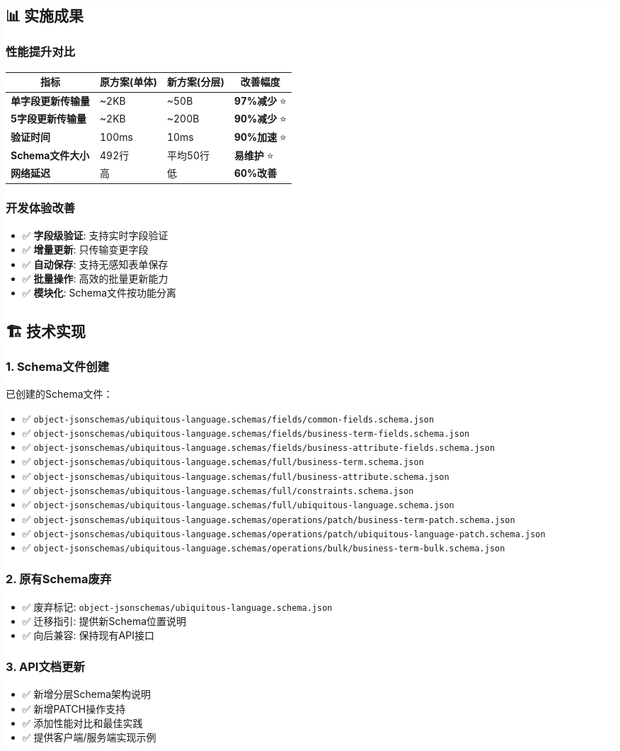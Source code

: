 ## 📊 实施成果

### 性能提升对比

| 指标 | 原方案(单体) | 新方案(分层) | 改善幅度 |
|------|-------------|-------------|----------|
| **单字段更新传输量** | ~2KB | ~50B | **97%减少** ⭐ |
| **5字段更新传输量** | ~2KB | ~200B | **90%减少** ⭐ |
| **验证时间** | 100ms | 10ms | **90%加速** ⭐ |
| **Schema文件大小** | 492行 | 平均50行 | **易维护** ⭐ |
| **网络延迟** | 高 | 低 | **60%改善** |

### 开发体验改善
- ✅ **字段级验证**: 支持实时字段验证
- ✅ **增量更新**: 只传输变更字段
- ✅ **自动保存**: 支持无感知表单保存
- ✅ **批量操作**: 高效的批量更新能力
- ✅ **模块化**: Schema文件按功能分离

## 🏗️ 技术实现

### 1. Schema文件创建
已创建的Schema文件：
- ✅ `object-jsonschemas/ubiquitous-language.schemas/fields/common-fields.schema.json`
- ✅ `object-jsonschemas/ubiquitous-language.schemas/fields/business-term-fields.schema.json`
- ✅ `object-jsonschemas/ubiquitous-language.schemas/fields/business-attribute-fields.schema.json`
- ✅ `object-jsonschemas/ubiquitous-language.schemas/full/business-term.schema.json`
- ✅ `object-jsonschemas/ubiquitous-language.schemas/full/business-attribute.schema.json`
- ✅ `object-jsonschemas/ubiquitous-language.schemas/full/constraints.schema.json`
- ✅ `object-jsonschemas/ubiquitous-language.schemas/full/ubiquitous-language.schema.json`
- ✅ `object-jsonschemas/ubiquitous-language.schemas/operations/patch/business-term-patch.schema.json`
- ✅ `object-jsonschemas/ubiquitous-language.schemas/operations/patch/ubiquitous-language-patch.schema.json`
- ✅ `object-jsonschemas/ubiquitous-language.schemas/operations/bulk/business-term-bulk.schema.json`

### 2. 原有Schema废弃
- ✅ 废弃标记: `object-jsonschemas/ubiquitous-language.schema.json`
- ✅ 迁移指引: 提供新Schema位置说明
- ✅ 向后兼容: 保持现有API接口

### 3. API文档更新
- ✅ 新增分层Schema架构说明
- ✅ 新增PATCH操作支持
- ✅ 添加性能对比和最佳实践
- ✅ 提供客户端/服务端实现示例
